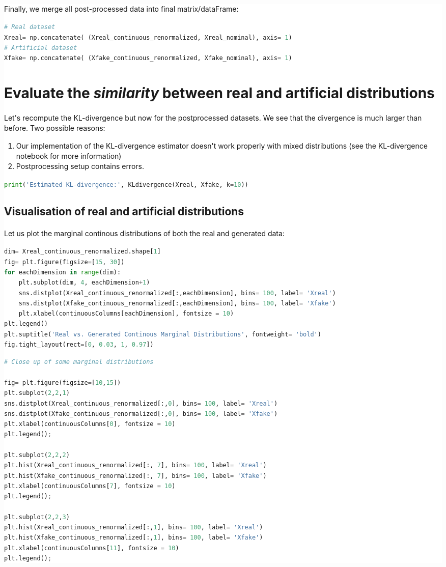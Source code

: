 Finally, we merge all post-processed data into final matrix/dataFrame:


```python colab={} colab_type="code" id="Chrr9CW_TAmm"
# Real dataset
Xreal= np.concatenate( (Xreal_continuous_renormalized, Xreal_nominal), axis= 1)
# Artificial dataset 
Xfake= np.concatenate( (Xfake_continuous_renormalized, Xfake_nominal), axis= 1)
```


# Evaluate the *similarity* between real and artificial distributions 

Let's recompute the KL-divergence but now for the postprocessed datasets. We see that the divergence is much larger than before. Two possible reasons: 
  
1. Our implementation of the KL-divergence estimator doesn't work properly with mixed distributions (see the KL-divergence notebook for more information) 
2. Postprocessing setup contains errors.





```python colab={"base_uri": "https://localhost:8080/", "height": 34} colab_type="code" executionInfo={"elapsed": 7607, "status": "ok", "timestamp": 1599483885060, "user": {"displayName": "Ilias Aarab", "photoUrl": "https://lh3.googleusercontent.com/a-/AOh14GhzNtHScD28wke-0msegdBgEhZ-pJjf7sGQqU2c=s64", "userId": "11844581934326721507"}, "user_tz": -120} id="urlznAcyTAmp" outputId="36190b86-1f3b-4ff5-a6ca-4fba725583a7"
print('Estimated KL-divergence:', KLdivergence(Xreal, Xfake, k=10))
```


## Visualisation of real and artificial distributions 

Let us plot the marginal continous distributions of both the real and generated data: 


```python colab={"base_uri": "https://localhost:8080/", "height": 656} colab_type="code" executionInfo={"elapsed": 9787, "status": "ok", "timestamp": 1600021397451, "user": {"displayName": "Ilias Aarab", "photoUrl": "https://lh3.googleusercontent.com/a-/AOh14GhzNtHScD28wke-0msegdBgEhZ-pJjf7sGQqU2c=s64", "userId": "11844581934326721507"}, "user_tz": -120} id="KN0TfHYBTAmt" outputId="8b23a934-9e8f-49fb-aac6-e96fc884c4a9"
dim= Xreal_continuous_renormalized.shape[1]
fig= plt.figure(figsize=[15, 30])
for eachDimension in range(dim):
    plt.subplot(dim, 4, eachDimension+1)
    sns.distplot(Xreal_continuous_renormalized[:,eachDimension], bins= 100, label= 'Xreal')
    sns.distplot(Xfake_continuous_renormalized[:,eachDimension], bins= 100, label= 'Xfake')
    plt.xlabel(continuousColumns[eachDimension], fontsize = 10)
plt.legend()
plt.suptitle('Real vs. Generated Continous Marginal Distributions', fontweight= 'bold')
fig.tight_layout(rect=[0, 0.03, 1, 0.97])
```

```python colab={"base_uri": "https://localhost:8080/", "height": 880} colab_type="code" executionInfo={"elapsed": 6796, "status": "ok", "timestamp": 1600021399667, "user": {"displayName": "Ilias Aarab", "photoUrl": "https://lh3.googleusercontent.com/a-/AOh14GhzNtHScD28wke-0msegdBgEhZ-pJjf7sGQqU2c=s64", "userId": "11844581934326721507"}, "user_tz": -120} id="3SKpL3R4TAmx" outputId="e9c78463-3366-4cfa-a756-28c0cfd93fc6"
# Close up of some marginal distributions 

fig= plt.figure(figsize=[10,15])
plt.subplot(2,2,1)
sns.distplot(Xreal_continuous_renormalized[:,0], bins= 100, label= 'Xreal')
sns.distplot(Xfake_continuous_renormalized[:,0], bins= 100, label= 'Xfake')
plt.xlabel(continuousColumns[0], fontsize = 10)
plt.legend();

plt.subplot(2,2,2)
plt.hist(Xreal_continuous_renormalized[:, 7], bins= 100, label= 'Xreal')
plt.hist(Xfake_continuous_renormalized[:, 7], bins= 100, label= 'Xfake')
plt.xlabel(continuousColumns[7], fontsize = 10)
plt.legend();

plt.subplot(2,2,3)
plt.hist(Xreal_continuous_renormalized[:,1], bins= 100, label= 'Xreal')
plt.hist(Xfake_continuous_renormalized[:,1], bins= 100, label= 'Xfake')
plt.xlabel(continuousColumns[11], fontsize = 10)
plt.legend();

```

[^1]: This is the first **footnote**.
[^bignote]: Here's one with multiple paragraphs and code.